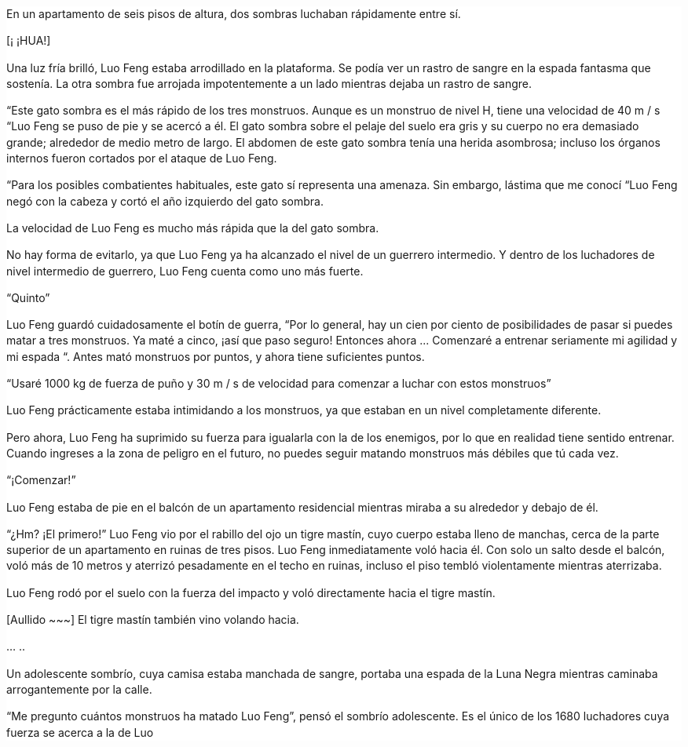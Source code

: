 En un apartamento de seis pisos de altura, dos sombras luchaban rápidamente entre sí.

[¡ ¡HUA!]

Una luz fría brilló, Luo Feng estaba arrodillado en la plataforma. Se podía ver un rastro de sangre en la espada fantasma que sostenía. La otra sombra fue arrojada impotentemente a un lado mientras dejaba un rastro de sangre.

“Este gato sombra es el más rápido de los tres monstruos. Aunque es un monstruo de nivel H, tiene una velocidad de 40 m / s “Luo Feng se puso de pie y se acercó a él. El gato sombra sobre el pelaje del suelo era gris y su cuerpo no era demasiado grande; alrededor de medio metro de largo. El abdomen de este gato sombra tenía una herida asombrosa; incluso los órganos internos fueron cortados por el ataque de Luo Feng.

“Para los posibles combatientes habituales, este gato sí representa una amenaza. Sin embargo, lástima que me conocí “Luo Feng negó con la cabeza y cortó el año izquierdo del gato sombra.

La velocidad de Luo Feng es mucho más rápida que la del gato sombra.

No hay forma de evitarlo, ya que Luo Feng ya ha alcanzado el nivel de un guerrero intermedio. Y dentro de los luchadores de nivel intermedio de guerrero, Luo Feng cuenta como uno más fuerte.

“Quinto”

Luo Feng guardó cuidadosamente el botín de guerra, “Por lo general, hay un cien por ciento de posibilidades de pasar si puedes matar a tres monstruos. Ya maté a cinco, ¡así que paso seguro! Entonces ahora ... Comenzaré a entrenar seriamente mi agilidad y mi espada “. Antes mató monstruos por puntos, y ahora tiene suficientes puntos.

“Usaré 1000 kg de fuerza de puño y 30 m / s de velocidad para comenzar a luchar con estos monstruos”

Luo Feng prácticamente estaba intimidando a los monstruos, ya que estaban en un nivel completamente diferente.

Pero ahora, Luo Feng ha suprimido su fuerza para igualarla con la de los enemigos, por lo que en realidad tiene sentido entrenar. Cuando ingreses a la zona de peligro en el futuro, no puedes seguir matando monstruos más débiles que tú cada vez.

“¡Comenzar!”

Luo Feng estaba de pie en el balcón de un apartamento residencial mientras miraba a su alrededor y debajo de él.

“¿Hm? ¡El primero!” Luo Feng vio por el rabillo del ojo un tigre mastín, cuyo cuerpo estaba lleno de manchas, cerca de la parte superior de un apartamento en ruinas de tres pisos. Luo Feng inmediatamente voló hacia él. Con solo un salto desde el balcón, voló más de 10 metros y aterrizó pesadamente en el techo en ruinas, incluso el piso tembló violentamente mientras aterrizaba.

Luo Feng rodó por el suelo con la fuerza del impacto y voló directamente hacia el tigre mastín.

[Aullido ~~~] El tigre mastín también vino volando hacia.

… ..

Un adolescente sombrío, cuya camisa estaba manchada de sangre, portaba una espada de la Luna Negra mientras caminaba arrogantemente por la calle.

“Me pregunto cuántos monstruos ha matado Luo Feng”, pensó el sombrío adolescente. Es el único de los 1680 luchadores cuya fuerza se acerca a la de Luo
